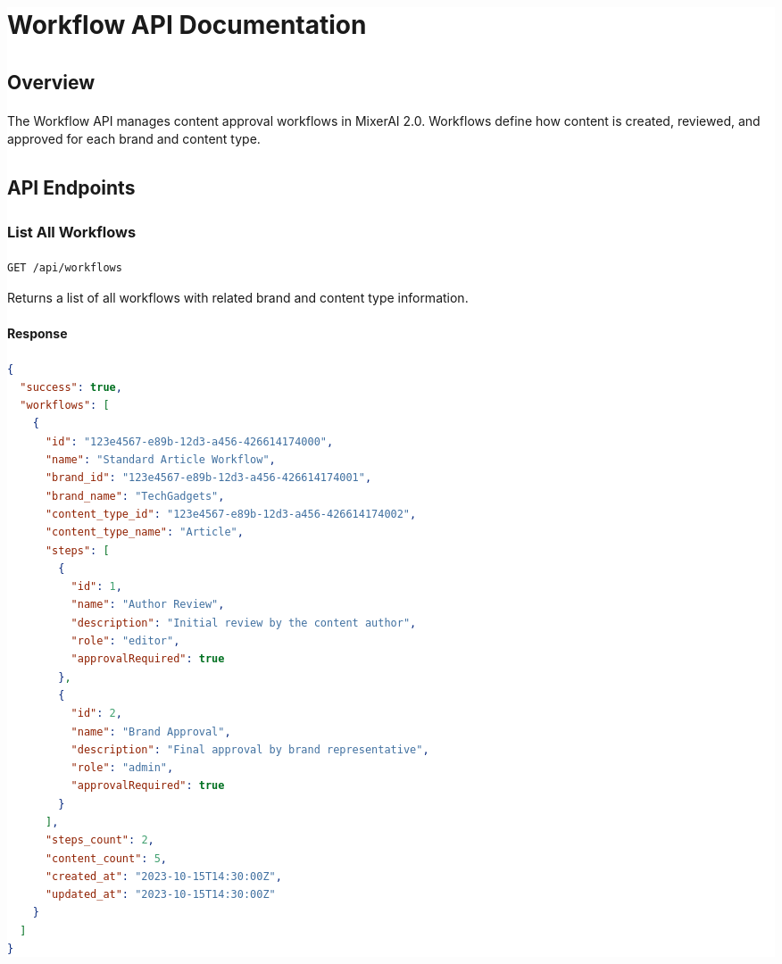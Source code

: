 # Workflow API Documentation

## Overview

The Workflow API manages content approval workflows in MixerAI 2.0. Workflows define how content is created, reviewed, and approved for each brand and content type.

## API Endpoints

### List All Workflows

```
GET /api/workflows
```

Returns a list of all workflows with related brand and content type information.

#### Response

```json
{
  "success": true,
  "workflows": [
    {
      "id": "123e4567-e89b-12d3-a456-426614174000",
      "name": "Standard Article Workflow",
      "brand_id": "123e4567-e89b-12d3-a456-426614174001",
      "brand_name": "TechGadgets",
      "content_type_id": "123e4567-e89b-12d3-a456-426614174002",
      "content_type_name": "Article",
      "steps": [
        {
          "id": 1,
          "name": "Author Review",
          "description": "Initial review by the content author",
          "role": "editor",
          "approvalRequired": true
        },
        {
          "id": 2,
          "name": "Brand Approval",
          "description": "Final approval by brand representative",
          "role": "admin",
          "approvalRequired": true
        }
      ],
      "steps_count": 2,
      "content_count": 5,
      "created_at": "2023-10-15T14:30:00Z",
      "updated_at": "2023-10-15T14:30:00Z"
    }
  ]
}
```
